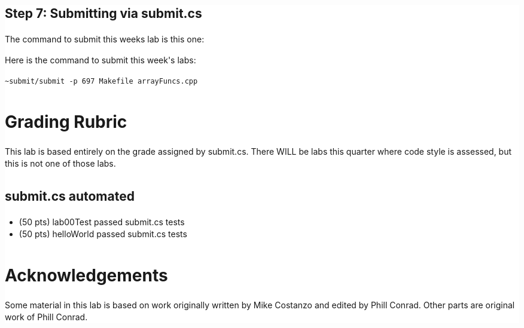 Step 7: Submitting via submit.cs
--------------------------------

The command to submit this weeks lab is this one:

Here is the command to submit this week's labs:

``` {.bash}
~submit/submit -p 697 Makefile arrayFuncs.cpp
```

Grading Rubric
==============

This lab is based entirely on the grade assigned by submit.cs. There
WILL be labs this quarter where code style is assessed, but this is not
one of those labs.

submit.cs automated
-------------------

-   (50 pts) lab00Test passed submit.cs tests
-   (50 pts) helloWorld passed submit.cs tests

Acknowledgements
================

Some material in this lab is based on work originally written by Mike
Costanzo and edited by Phill Conrad. Other parts are original work of
Phill Conrad.

